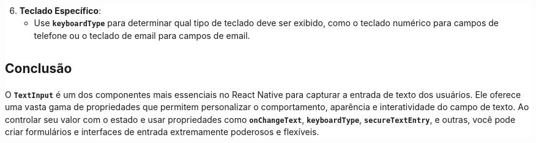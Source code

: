 6. **Teclado Específico**:
   - Use **`keyboardType`** para determinar qual tipo de teclado deve ser exibido, como o teclado numérico para campos de telefone ou o teclado de email para campos de email.

## **Conclusão**

O **`TextInput`** é um dos componentes mais essenciais no React Native para capturar a entrada de texto dos usuários. Ele oferece uma vasta gama de propriedades que permitem personalizar o comportamento, aparência e interatividade do campo de texto. Ao controlar seu valor com o estado e usar propriedades como **`onChangeText`**, **`keyboardType`**, **`secureTextEntry`**, e outras, você pode criar formulários e interfaces de entrada extremamente poderosos e flexíveis.
